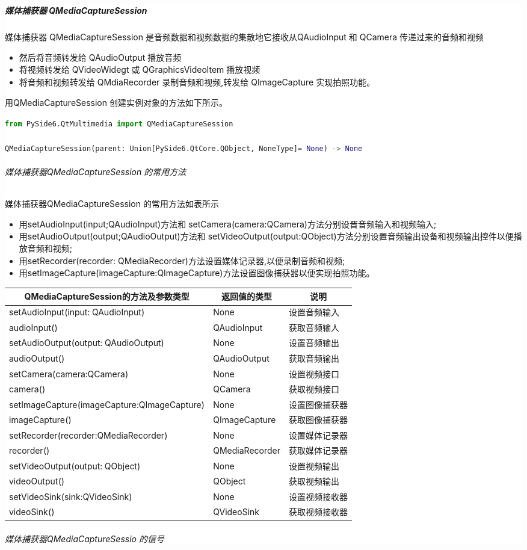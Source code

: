 ##### 媒体捕获器 QMediaCaptureSession 

媒体捕获器 QMediaCaptureSession 是音频数据和视频数据的集散地它接收从QAudioInput 和 QCamera 传递过来的音频和视频

- 然后将音频转发给 QAudioOutput 播放音频
- 将视频转发给 QVideoWidegt 或 QGraphicsVideoltem 播放视频
- 将音频和视频转发给 QMdiaRecorder 录制音频和视频,转发给 QImageCapture 实现拍照功能。

用QMediaCaptureSession 创建实例对象的方法如下所示。

```python
from PySide6.QtMultimedia import QMediaCaptureSession

QMediaCaptureSession(parent: Union[PySide6.QtCore.QObject, NoneType]= None) -> None
```



###### 媒体捕获器QMediaCaptureSession 的常用方法

媒体捕获器QMediaCaptureSession 的常用方法如表所示

- 用setAudioInput(input;QAudioInput)方法和 setCamera(camera:QCamera)方法分别设晋音频输入和视频输入;
- 用setAudioOutput(output;QAudioOutput)方法和 setVideoOutput(output:QObject)方法分别设置音频输出设备和视频输出控件以便播放音频和视频;
- 用setRecorder(recorder: QMediaRecorder)方法设置媒体记录器,以便录制音频和视频;
- 用setImageCapture(imageCapture:QImageCapture)方法设置图像捕获器以便实现拍照功能。

| QMediaCaptureSession的方法及参数类型        | 返回值的类型   | 说明           |
| ------------------------------------------- | -------------- | -------------- |
| setAudioInput(input: QAudioInput)           | None           | 设置音频输入   |
| audioInput()                                | QAudioInput    | 获取音频输人   |
| setAudioOutput(output: QAudioOutput)        | None           | 设置音频输出   |
| audioOutput()                               | QAudioOutput   | 获取音频输出   |
| setCamera(camera:QCamera)                   | None           | 设置视频接口   |
| camera()                                    | QCamera        | 获取视频接口   |
| setImageCapture(imageCapture:QImageCapture) | None           | 设置图像捕获器 |
| imageCapture()                              | QImageCapture  | 获取图像捕获器 |
| setRecorder(recorder:QMediaRecorder)        | None           | 设置媒体记录器 |
| recorder()                                  | QMediaRecorder | 获取媒体记录器 |
| setVideoOutput(output: QObject)             | None           | 设置视频输出   |
| videoOutput()                               | QObject        | 获取视频输出   |
| setVideoSink(sink:QVideoSink)               | None           | 设置视频接收器 |
| videoSink()                                 | QVideoSink     | 获取视频接收器 |

###### 媒体捕获器QMediaCaptureSessio 的信号
